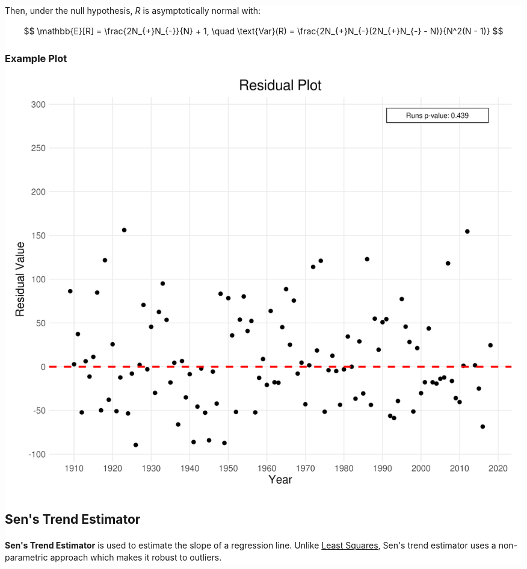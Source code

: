 Then, under the null hypothesis, $R$ is asymptotically normal with:

$$
\mathbb{E}[R] = \frac{2N_{+}N_{-}}{N} + 1, \quad
\text{Var}(R) = \frac{2N_{+}N_{-}(2N_{+}N_{-} - N)}{N^2(N - 1)}
$$

### Example Plot

![](img/plot-runs.png)

## Sen's Trend Estimator

**Sen's Trend Estimator** is used to estimate the slope of a regression line.
Unlike [Least Squares](https://en.wikipedia.org/wiki/Least_squares), Sen's trend estimator uses a non-parametric approach which makes it robust to outliers.
